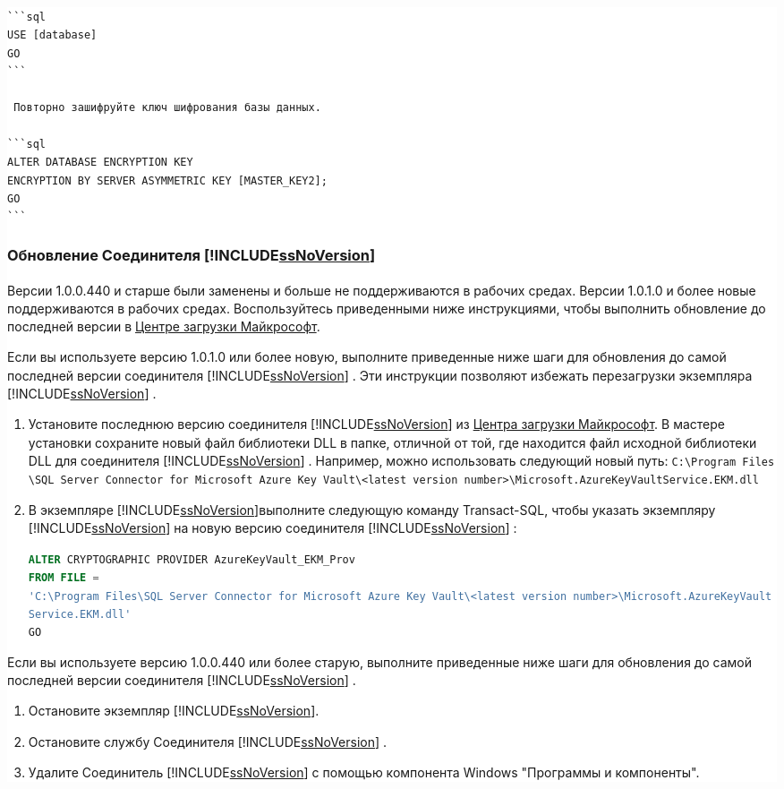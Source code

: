     ```sql  
    USE [database]  
    GO  
    ```  
  
     Повторно зашифруйте ключ шифрования базы данных.  
  
    ```sql  
    ALTER DATABASE ENCRYPTION KEY
    ENCRYPTION BY SERVER ASYMMETRIC KEY [MASTER_KEY2];  
    GO  
    ```  
  
### <a name="upgrade-of-ssnoversion-connector"></a>Обновление Соединителя [!INCLUDE[ssNoVersion](../../../includes/ssnoversion-md.md)]  

Версии 1.0.0.440 и старше были заменены и больше не поддерживаются в рабочих средах. Версии 1.0.1.0 и более новые поддерживаются в рабочих средах. Воспользуйтесь приведенными ниже инструкциями, чтобы выполнить обновление до последней версии в [Центре загрузки Майкрософт](https://www.microsoft.com/download/details.aspx?id=45344).

Если вы используете версию 1.0.1.0 или более новую, выполните приведенные ниже шаги для обновления до самой последней версии соединителя [!INCLUDE[ssNoVersion](../../../includes/ssnoversion-md.md)] . Эти инструкции позволяют избежать перезагрузки экземпляра [!INCLUDE[ssNoVersion](../../../includes/ssnoversion-md.md)] .
 
1. Установите последнюю версию соединителя [!INCLUDE[ssNoVersion](../../../includes/ssnoversion-md.md)] из [Центра загрузки Майкрософт](https://www.microsoft.com/download/details.aspx?id=45344). В мастере установки сохраните новый файл библиотеки DLL в папке, отличной от той, где находится файл исходной библиотеки DLL для соединителя [!INCLUDE[ssNoVersion](../../../includes/ssnoversion-md.md)] . Например, можно использовать следующий новый путь: `C:\Program Files\SQL Server Connector for Microsoft Azure Key Vault\<latest version number>\Microsoft.AzureKeyVaultService.EKM.dll`
 
1. В экземпляре [!INCLUDE[ssNoVersion](../../../includes/ssnoversion-md.md)]выполните следующую команду Transact-SQL, чтобы указать экземпляру [!INCLUDE[ssNoVersion](../../../includes/ssnoversion-md.md)] на новую версию соединителя [!INCLUDE[ssNoVersion](../../../includes/ssnoversion-md.md)] :

    ```sql
    ALTER CRYPTOGRAPHIC PROVIDER AzureKeyVault_EKM_Prov
    FROM FILE =
    'C:\Program Files\SQL Server Connector for Microsoft Azure Key Vault\<latest version number>\Microsoft.AzureKeyVaultService.EKM.dll'
    GO  
    ```

Если вы используете версию 1.0.0.440 или более старую, выполните приведенные ниже шаги для обновления до самой последней версии соединителя [!INCLUDE[ssNoVersion](../../../includes/ssnoversion-md.md)] .
  
1. Остановите экземпляр [!INCLUDE[ssNoVersion](../../../includes/ssnoversion-md.md)].  
  
1. Остановите службу Соединителя [!INCLUDE[ssNoVersion](../../../includes/ssnoversion-md.md)] .  
  
1. Удалите Соединитель [!INCLUDE[ssNoVersion](../../../includes/ssnoversion-md.md)] с помощью компонента Windows "Программы и компоненты".  
  